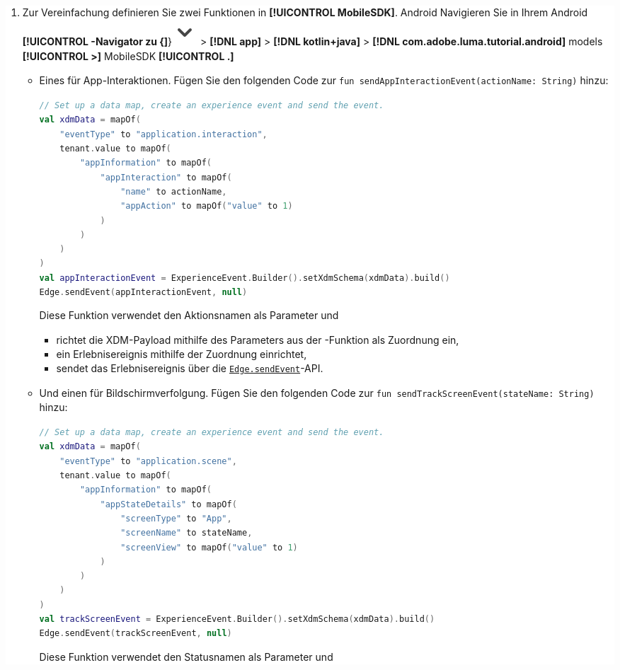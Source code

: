 1. Zur Vereinfachung definieren Sie zwei Funktionen in **[!UICONTROL MobileSDK]**. Android Navigieren Sie in Ihrem Android **[!UICONTROL -Navigator zu {]**}![ChevronDown ](/help/assets/icons/ChevronDown.svg) > **[!DNL app]** > **[!DNL kotlin+java]** > **[!DNL com.adobe.luma.tutorial.android]** models **[!UICONTROL >]** MobileSDK **[!UICONTROL .]**

   * Eines für App-Interaktionen. Fügen Sie den folgenden Code zur `fun sendAppInteractionEvent(actionName: String)` hinzu:

     ```kotlin
     // Set up a data map, create an experience event and send the event.
     val xdmData = mapOf(
         "eventType" to "application.interaction",
         tenant.value to mapOf(
             "appInformation" to mapOf(
                 "appInteraction" to mapOf(
                     "name" to actionName,
                     "appAction" to mapOf("value" to 1)
                 )
             )
         )
     )
     val appInteractionEvent = ExperienceEvent.Builder().setXdmSchema(xdmData).build()
     Edge.sendEvent(appInteractionEvent, null)
     ```

     Diese Funktion verwendet den Aktionsnamen als Parameter und

      * richtet die XDM-Payload mithilfe des Parameters aus der -Funktion als Zuordnung ein,
      * ein Erlebnisereignis mithilfe der Zuordnung einrichtet,
      * sendet das Erlebnisereignis über die [`Edge.sendEvent`](https://developer.adobe.com/client-sdks/documentation/edge-network/api-reference/#sendevent)-API.


   * Und einen für Bildschirmverfolgung. Fügen Sie den folgenden Code zur `fun sendTrackScreenEvent(stateName: String)` hinzu:

     ```kotlin
     // Set up a data map, create an experience event and send the event.
     val xdmData = mapOf(
         "eventType" to "application.scene",
         tenant.value to mapOf(
             "appInformation" to mapOf(
                 "appStateDetails" to mapOf(
                     "screenType" to "App",
                     "screenName" to stateName,
                     "screenView" to mapOf("value" to 1)
                 )
             )
         )
     )
     val trackScreenEvent = ExperienceEvent.Builder().setXdmSchema(xdmData).build()
     Edge.sendEvent(trackScreenEvent, null)
     ```

     Diese Funktion verwendet den Statusnamen als Parameter und
